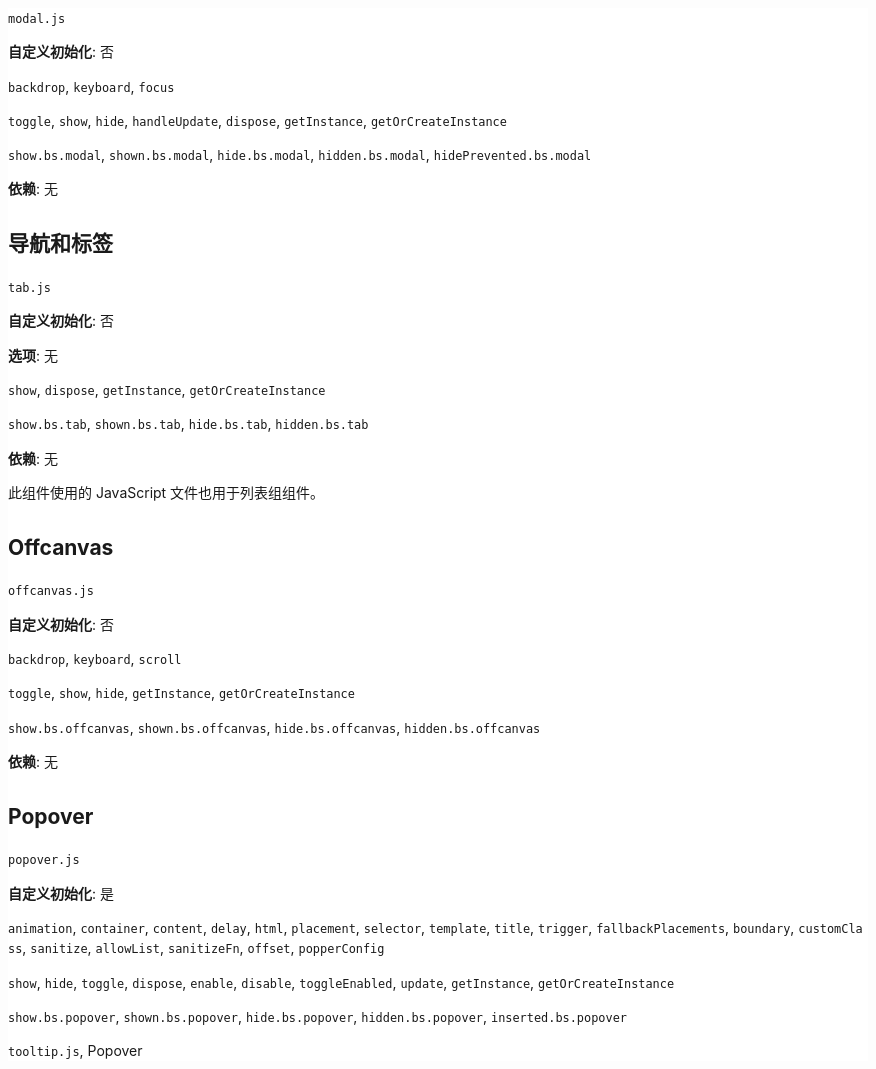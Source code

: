 `modal.js`

**自定义初始化**: 否

`backdrop`, `keyboard`, `focus`

`toggle`, `show`, `hide`, `handleUpdate`, `dispose`, `getInstance`, `getOrCreateInstance`

`show.bs.modal`, `shown.bs.modal`, `hide.bs.modal`, `hidden.bs.modal`, `hidePrevented.bs.modal`

**依赖**: 无

## 导航和标签

`tab.js`

**自定义初始化**: 否

**选项**: 无

`show`, `dispose`, `getInstance`, `getOrCreateInstance`

`show.bs.tab`, `shown.bs.tab`, `hide.bs.tab`, `hidden.bs.tab`

**依赖**: 无

此组件使用的 JavaScript 文件也用于列表组组件。

## Offcanvas

`offcanvas.js`

**自定义初始化**: 否

`backdrop`, `keyboard`, `scroll`

`toggle`, `show`, `hide`, `getInstance`, `getOrCreateInstance`

`show.bs.offcanvas`, `shown.bs.offcanvas`, `hide.bs.offcanvas`, `hidden.bs.offcanvas`

**依赖**: 无

## Popover

`popover.js`

**自定义初始化**: 是

`animation`, `container`, `content`, `delay`, `html`, `placement`, `selector`, `template`, `title`, `trigger`, `fallbackPlacements`, `boundary`, `customClass`, `sanitize`, `allowList`, `sanitizeFn`, `offset`, `popperConfig`

`show`, `hide`, `toggle`, `dispose`, `enable`, `disable`, `toggleEnabled`, `update`, `getInstance`, `getOrCreateInstance`

`show.bs.popover`, `shown.bs.popover`, `hide.bs.popover`, `hidden.bs.popover`, `inserted.bs.popover`

`tooltip.js`, Popover
